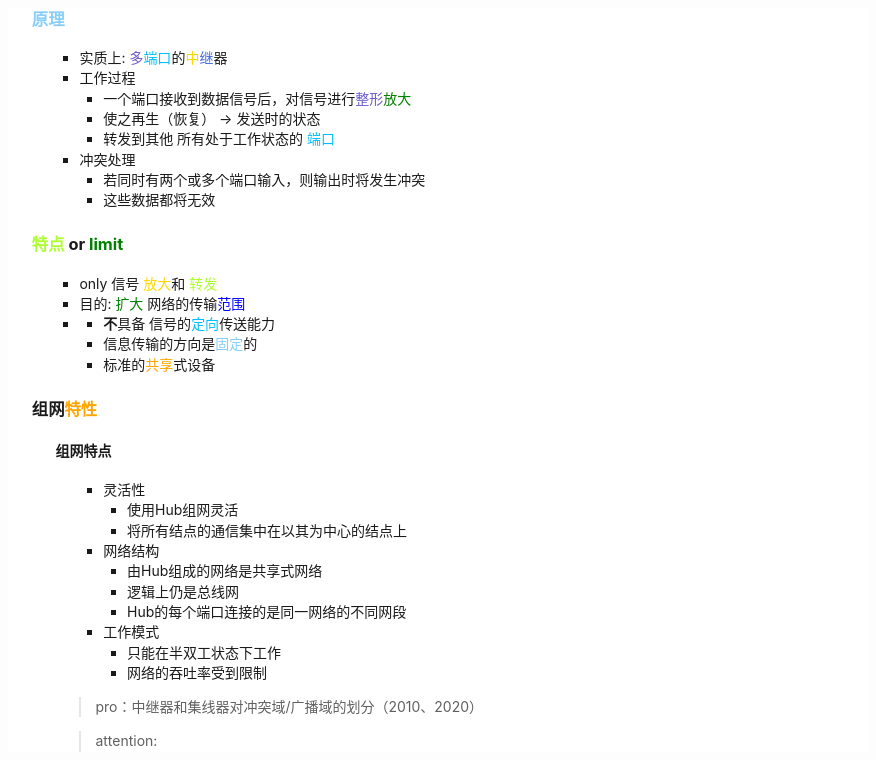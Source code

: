 <ul>

### <span style="color: LightSkyBlue;">原理</span>

<ul>

- 实质上:  <span style="color: SlateBlue;">多</span><span style="color: deepskyblue;">端口</span>的<span style="color: Gold;">中</span><span style="color: RoyalBlue;">继</span>器
- 工作过程
  - 一个端口接收到数据信号后，对信号进行<span style="color: SlateBlue;">整形</span><span style="color: green;">放大</span>
  - 使之再生（恢复） → 发送时的状态
  - 转发到其他 所有处于工作状态的 <span style="color: deepskyblue;">端口</span>
- 冲突处理
  - 若同时有两个或多个端口输入，则输出时将发生冲突
  - 这些数据都将无效

</ul>

###  <span style="color: GreenYellow;">特点</span> or <span style="color: green;">limit</span>

<ul>

- only 信号 <span style="color: Gold;">放大</span>和  <span style="color: GreenYellow;">转发</span>
- 目的: <span style="color: green;">扩大</span> 网络的传输<span style="color: blue;">范围</span>
- 
  - **不**具备 信号的<span style="color: deepskyblue;">定向</span>传送能力
  - 信息传输的方向是<span style="color: LightSkyBlue;">固定</span>的
  - 标准的<span style="color: orange;">共享</span>式设备

</ul>

### 组网<span style="color: orange;">特性</span>

<ul>

#### 组网特点

<ul>

- 灵活性
  - 使用Hub组网灵活
  - 将所有结点的通信集中在以其为中心的结点上
- 网络结构
  - 由Hub组成的网络是共享式网络
  - 逻辑上仍是总线网
  - Hub的每个端口连接的是同一网络的不同网段
- 工作模式
  - 只能在半双工状态下工作
  - 网络的吞吐率受到限制

</ul>

>pro：中继器和集线器对冲突域/广播域的划分（2010、2020）  

> attention:  

